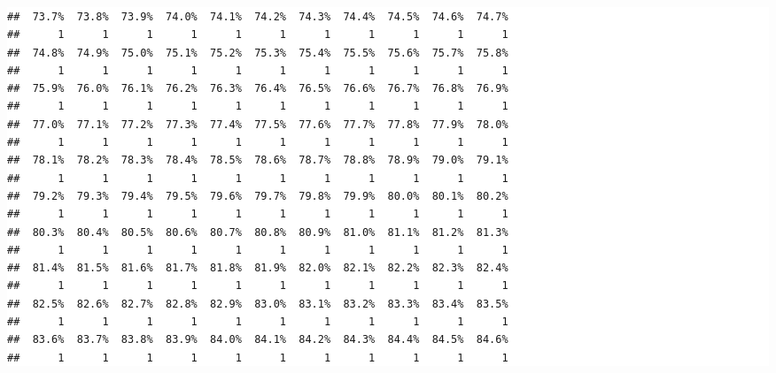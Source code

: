    ##  73.7%  73.8%  73.9%  74.0%  74.1%  74.2%  74.3%  74.4%  74.5%  74.6%  74.7% 
    ##      1      1      1      1      1      1      1      1      1      1      1 
    ##  74.8%  74.9%  75.0%  75.1%  75.2%  75.3%  75.4%  75.5%  75.6%  75.7%  75.8% 
    ##      1      1      1      1      1      1      1      1      1      1      1 
    ##  75.9%  76.0%  76.1%  76.2%  76.3%  76.4%  76.5%  76.6%  76.7%  76.8%  76.9% 
    ##      1      1      1      1      1      1      1      1      1      1      1 
    ##  77.0%  77.1%  77.2%  77.3%  77.4%  77.5%  77.6%  77.7%  77.8%  77.9%  78.0% 
    ##      1      1      1      1      1      1      1      1      1      1      1 
    ##  78.1%  78.2%  78.3%  78.4%  78.5%  78.6%  78.7%  78.8%  78.9%  79.0%  79.1% 
    ##      1      1      1      1      1      1      1      1      1      1      1 
    ##  79.2%  79.3%  79.4%  79.5%  79.6%  79.7%  79.8%  79.9%  80.0%  80.1%  80.2% 
    ##      1      1      1      1      1      1      1      1      1      1      1 
    ##  80.3%  80.4%  80.5%  80.6%  80.7%  80.8%  80.9%  81.0%  81.1%  81.2%  81.3% 
    ##      1      1      1      1      1      1      1      1      1      1      1 
    ##  81.4%  81.5%  81.6%  81.7%  81.8%  81.9%  82.0%  82.1%  82.2%  82.3%  82.4% 
    ##      1      1      1      1      1      1      1      1      1      1      1 
    ##  82.5%  82.6%  82.7%  82.8%  82.9%  83.0%  83.1%  83.2%  83.3%  83.4%  83.5% 
    ##      1      1      1      1      1      1      1      1      1      1      1 
    ##  83.6%  83.7%  83.8%  83.9%  84.0%  84.1%  84.2%  84.3%  84.4%  84.5%  84.6% 
    ##      1      1      1      1      1      1      1      1      1      1      1 